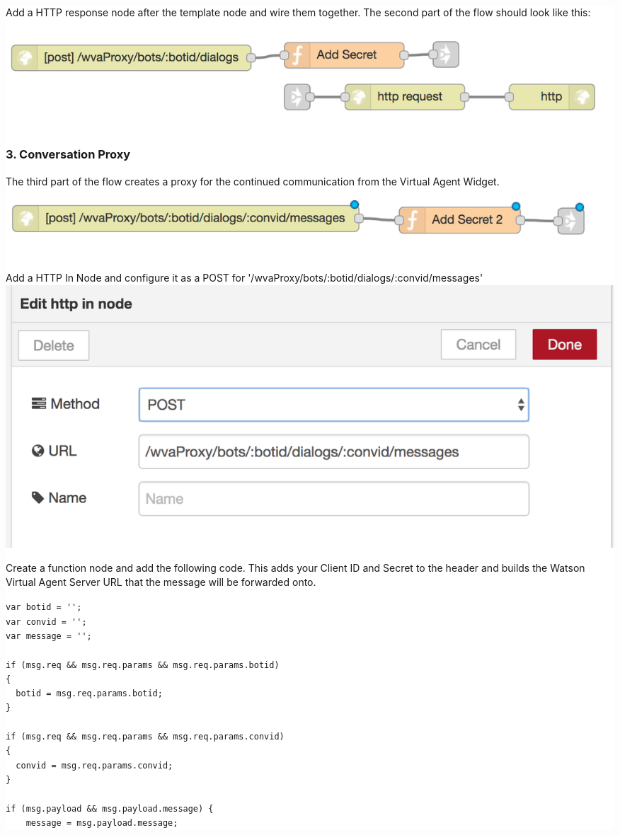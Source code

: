 Add a HTTP response node after the template node and wire them together. The second part of the flow should look like this:

![Virtual-Start-Dialog-Flow](images/virtual_agent_start_dialog_flow.png)

### 3. Conversation Proxy
The third part of the flow creates a proxy for the continued communication from the Virtual Agent Widget.
![Virtual-Start-Communiction-Flow](images/virtual_agent_continue_dialog_flow.png)

Add a HTTP In Node and configure it as a POST for '/wvaProxy/bots/:botid/dialogs/:convid/messages'
![Virtual-Agent-HTTP-Proxy-Conversation](images/virtual_agent_httpin_post_two.png)

Create a function node and add the following code. This adds your Client ID and Secret to the header and builds the Watson Virtual Agent Server URL that the message will be forwarded onto.

````
var botid = '';
var convid = '';
var message = '';

if (msg.req && msg.req.params && msg.req.params.botid)
{
  botid = msg.req.params.botid;  
}

if (msg.req && msg.req.params && msg.req.params.convid)
{
  convid = msg.req.params.convid;  
}

if (msg.payload && msg.payload.message) {
    message = msg.payload.message;
````